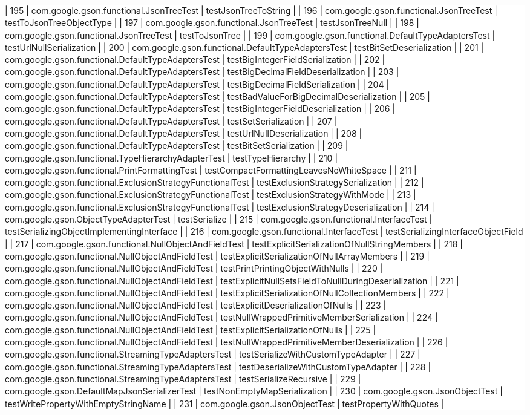 | 195 | com.google.gson.functional.JsonTreeTest | testJsonTreeToString |
| 196 | com.google.gson.functional.JsonTreeTest | testToJsonTreeObjectType |
| 197 | com.google.gson.functional.JsonTreeTest | testJsonTreeNull |
| 198 | com.google.gson.functional.JsonTreeTest | testToJsonTree |
| 199 | com.google.gson.functional.DefaultTypeAdaptersTest | testUrlNullSerialization |
| 200 | com.google.gson.functional.DefaultTypeAdaptersTest | testBitSetDeserialization |
| 201 | com.google.gson.functional.DefaultTypeAdaptersTest | testBigIntegerFieldSerialization |
| 202 | com.google.gson.functional.DefaultTypeAdaptersTest | testBigDecimalFieldDeserialization |
| 203 | com.google.gson.functional.DefaultTypeAdaptersTest | testBigDecimalFieldSerialization |
| 204 | com.google.gson.functional.DefaultTypeAdaptersTest | testBadValueForBigDecimalDeserialization |
| 205 | com.google.gson.functional.DefaultTypeAdaptersTest | testBigIntegerFieldDeserialization |
| 206 | com.google.gson.functional.DefaultTypeAdaptersTest | testSetSerialization |
| 207 | com.google.gson.functional.DefaultTypeAdaptersTest | testUrlNullDeserialization |
| 208 | com.google.gson.functional.DefaultTypeAdaptersTest | testBitSetSerialization |
| 209 | com.google.gson.functional.TypeHierarchyAdapterTest | testTypeHierarchy |
| 210 | com.google.gson.functional.PrintFormattingTest | testCompactFormattingLeavesNoWhiteSpace |
| 211 | com.google.gson.functional.ExclusionStrategyFunctionalTest | testExclusionStrategySerialization |
| 212 | com.google.gson.functional.ExclusionStrategyFunctionalTest | testExclusionStrategyWithMode |
| 213 | com.google.gson.functional.ExclusionStrategyFunctionalTest | testExclusionStrategyDeserialization |
| 214 | com.google.gson.ObjectTypeAdapterTest | testSerialize |
| 215 | com.google.gson.functional.InterfaceTest | testSerializingObjectImplementingInterface |
| 216 | com.google.gson.functional.InterfaceTest | testSerializingInterfaceObjectField |
| 217 | com.google.gson.functional.NullObjectAndFieldTest | testExplicitSerializationOfNullStringMembers |
| 218 | com.google.gson.functional.NullObjectAndFieldTest | testExplicitSerializationOfNullArrayMembers |
| 219 | com.google.gson.functional.NullObjectAndFieldTest | testPrintPrintingObjectWithNulls |
| 220 | com.google.gson.functional.NullObjectAndFieldTest | testExplicitNullSetsFieldToNullDuringDeserialization |
| 221 | com.google.gson.functional.NullObjectAndFieldTest | testExplicitSerializationOfNullCollectionMembers |
| 222 | com.google.gson.functional.NullObjectAndFieldTest | testExplicitDeserializationOfNulls |
| 223 | com.google.gson.functional.NullObjectAndFieldTest | testNullWrappedPrimitiveMemberSerialization |
| 224 | com.google.gson.functional.NullObjectAndFieldTest | testExplicitSerializationOfNulls |
| 225 | com.google.gson.functional.NullObjectAndFieldTest | testNullWrappedPrimitiveMemberDeserialization |
| 226 | com.google.gson.functional.StreamingTypeAdaptersTest | testSerializeWithCustomTypeAdapter |
| 227 | com.google.gson.functional.StreamingTypeAdaptersTest | testDeserializeWithCustomTypeAdapter |
| 228 | com.google.gson.functional.StreamingTypeAdaptersTest | testSerializeRecursive |
| 229 | com.google.gson.DefaultMapJsonSerializerTest | testNonEmptyMapSerialization |
| 230 | com.google.gson.JsonObjectTest | testWritePropertyWithEmptyStringName |
| 231 | com.google.gson.JsonObjectTest | testPropertyWithQuotes |
